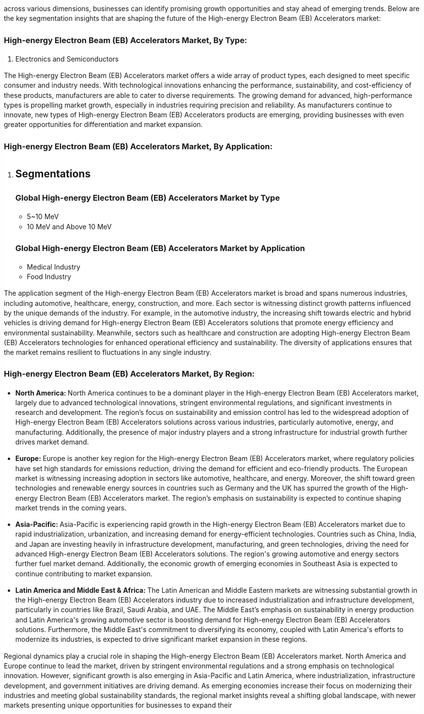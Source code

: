 across various dimensions, businesses can identify promising growth opportunities and stay ahead of emerging trends. Below are the key segmentation insights that are shaping the future of the High-energy Electron Beam (EB) Accelerators market:</p><h3><strong>High-energy Electron Beam (EB) Accelerators Market, By Type:<br /></strong></h3><ol><li>Electronics and Semiconductors</li></ol><p>The High-energy Electron Beam (EB) Accelerators market offers a wide array of product types, each designed to meet specific consumer and industry needs. With technological innovations enhancing the performance, sustainability, and cost-efficiency of these products, manufacturers are able to cater to diverse requirements. The growing demand for advanced, high-performance types is propelling market growth, especially in industries requiring precision and reliability. As manufacturers continue to innovate, new types of High-energy Electron Beam (EB) Accelerators products are emerging, providing businesses with even greater opportunities for differentiation and market expansion.</p><h3>High-energy Electron Beam (EB) Accelerators Market,&nbsp;By Application:</h3><ol><li><h2>Segmentations</h2><h3>Global High-energy Electron Beam (EB) Accelerators Market by Type</h3><ul><li>5~10 MeV</li><li>10 MeV and Above 10 MeV</li></ul><h3>Global High-energy Electron Beam (EB) Accelerators Market by Application</h3><ul><li>Medical Industry</li><li>Food Industry</li></ul></li></ol><p>The application segment of the High-energy Electron Beam (EB) Accelerators market is broad and spans numerous industries, including automotive, healthcare, energy, construction, and more. Each sector is witnessing distinct growth patterns influenced by the unique demands of the industry. For example, in the automotive industry, the increasing shift towards electric and hybrid vehicles is driving demand for High-energy Electron Beam (EB) Accelerators solutions that promote energy efficiency and environmental sustainability. Meanwhile, sectors such as healthcare and construction are adopting High-energy Electron Beam (EB) Accelerators technologies for enhanced operational efficiency and sustainability. The diversity of applications ensures that the market remains resilient to fluctuations in any single industry.</p><h3>High-energy Electron Beam (EB) Accelerators Market, By Region:</h3><ul><li><p><strong>North America:&nbsp;</strong>North America continues to be a dominant player in the High-energy Electron Beam (EB) Accelerators market, largely due to advanced technological innovations, stringent environmental regulations, and significant investments in research and development. The region&rsquo;s focus on sustainability and emission control has led to the widespread adoption of High-energy Electron Beam (EB) Accelerators solutions across various industries, particularly automotive, energy, and manufacturing. Additionally, the presence of major industry players and a strong infrastructure for industrial growth further drives market demand.</p></li><li><p><strong><strong>Europe:&nbsp;</strong></strong>Europe is another key region for the High-energy Electron Beam (EB) Accelerators market, where regulatory policies have set high standards for emissions reduction, driving the demand for efficient and eco-friendly products. The European market is witnessing increasing adoption in sectors like automotive, healthcare, and energy. Moreover, the shift toward green technologies and renewable energy sources in countries such as Germany and the UK has spurred the growth of the High-energy Electron Beam (EB) Accelerators market. The region&rsquo;s emphasis on sustainability is expected to continue shaping market trends in the coming years.</p></li><li><p><strong><strong>Asia-Pacific:&nbsp;</strong></strong>Asia-Pacific is experiencing rapid growth in the High-energy Electron Beam (EB) Accelerators market due to rapid industrialization, urbanization, and increasing demand for energy-efficient technologies. Countries such as China, India, and Japan are investing heavily in infrastructure development, manufacturing, and green technologies, driving the need for advanced High-energy Electron Beam (EB) Accelerators solutions. The region's growing automotive and energy sectors further fuel market demand. Additionally, the economic growth of emerging economies in Southeast Asia is expected to continue contributing to market expansion.</p></li><li><p><strong><strong>Latin America and Middle East &amp; Africa:&nbsp;</strong></strong>The Latin American and Middle Eastern markets are witnessing substantial growth in the High-energy Electron Beam (EB) Accelerators industry due to increased industrialization and infrastructure development, particularly in countries like Brazil, Saudi Arabia, and UAE. The Middle East&rsquo;s emphasis on sustainability in energy production and Latin America's growing automotive sector is boosting demand for High-energy Electron Beam (EB) Accelerators solutions. Furthermore, the Middle East's commitment to diversifying its economy, coupled with Latin America's efforts to modernize its industries, is expected to drive significant market expansion in these regions.</p></li></ul><p>Regional dynamics play a crucial role in shaping the High-energy Electron Beam (EB) Accelerators market. North America and Europe continue to lead the market, driven by stringent environmental regulations and a strong emphasis on technological innovation. However, significant growth is also emerging in Asia-Pacific and Latin America, where industrialization, infrastructure development, and government initiatives are driving demand. As emerging economies increase their focus on modernizing their industries and meeting global sustainability standards, the regional market insights reveal a shifting global landscape, with newer markets presenting unique opportunities for businesses to expand their